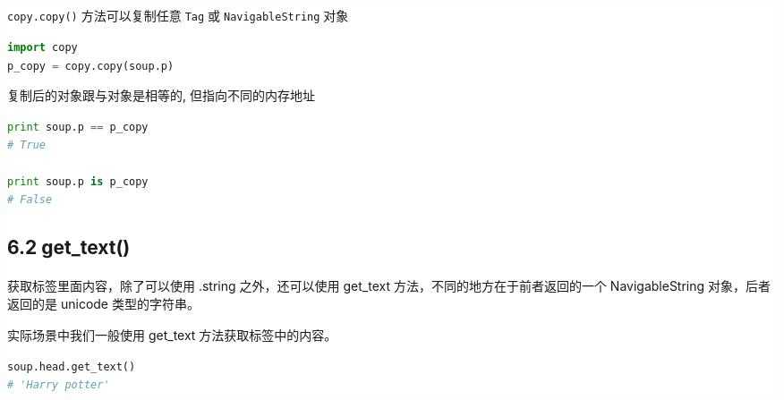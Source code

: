`copy.copy()` 方法可以复制任意 `Tag` 或 `NavigableString` 对象

```python
import copy
p_copy = copy.copy(soup.p)
```

复制后的对象跟与对象是相等的, 但指向不同的内存地址

```python
print soup.p == p_copy
# True

print soup.p is p_copy
# False
```

## 6.2 get_text()

获取标签里面内容，除了可以使用 .string 之外，还可以使用 get_text 方法，不同的地方在于前者返回的一个 NavigableString 对象，后者返回的是 unicode 类型的字符串。

实际场景中我们一般使用 get_text 方法获取标签中的内容。

```python
soup.head.get_text()
# 'Harry potter'
```

